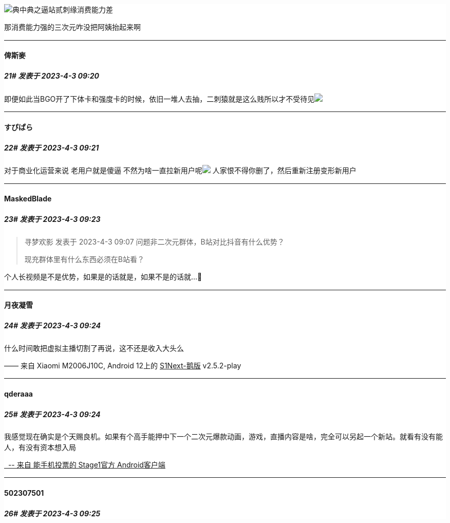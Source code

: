 <img src="https://static.saraba1st.com/image/smiley/face2017/067.png" referrerpolicy="no-referrer">典中典之逼站贰刺缘消费能力差

那消费能力强的三次元咋没把阿姨抬起来啊

*****

####  俾斯麥  
##### 21#       发表于 2023-4-3 09:20

即便如此当BGO开了下体卡和强度卡的时候，依旧一堆人去抽，二刺猿就是这么贱所以才不受待见<img src="https://static.saraba1st.com/image/smiley/face2017/066.png" referrerpolicy="no-referrer">

*****

####  すぴぱら  
##### 22#       发表于 2023-4-3 09:21

对于商业化运营来说 老用户就是傻逼
不然为啥一直拉新用户呢<img src="https://static.saraba1st.com/image/smiley/face2017/037.png" referrerpolicy="no-referrer">
人家恨不得你删了，然后重新注册变形新用户

*****

####  MaskedBlade  
##### 23#       发表于 2023-4-3 09:23

<blockquote>寻梦欢影 发表于 2023-4-3 09:07
问题非二次元群体，B站对比抖音有什么优势？

现充群体里有什么东西必须在B站看？</blockquote>
个人长视频是不是优势，如果是的话就是，如果不是的话就…🤔

*****

####  月夜凝雪  
##### 24#       发表于 2023-4-3 09:24

什么时间敢把虚拟主播切割了再说，这不还是收入大头么

—— 来自 Xiaomi M2006J10C, Android 12上的 [S1Next-鹅版](https://github.com/ykrank/S1-Next/releases) v2.5.2-play

*****

####  qderaaa  
##### 25#       发表于 2023-4-3 09:24

我感觉现在确实是个天赐良机。如果有个高手能押中下一个二次元爆款动画，游戏，直播内容是啥，完全可以另起一个新站。就看有没有能人，有没有资本想入局

[  -- 来自 能手机投票的 Stage1官方 Android客户端](https://www.coolapk.com/apk/140634)

*****

####  502307501  
##### 26#       发表于 2023-4-3 09:25
